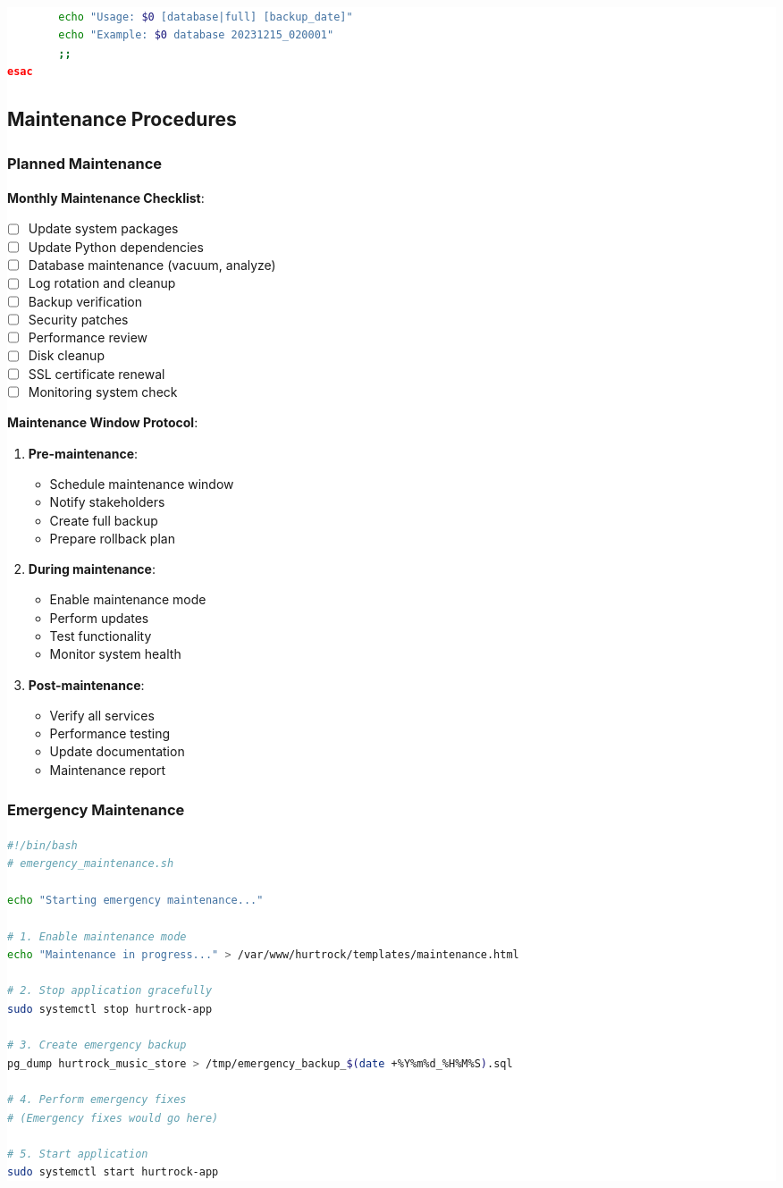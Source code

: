 ```bash
        echo "Usage: $0 [database|full] [backup_date]"
        echo "Example: $0 database 20231215_020001"
        ;;
esac
```

## Maintenance Procedures

### Planned Maintenance

**Monthly Maintenance Checklist**:

- [ ] Update system packages
- [ ] Update Python dependencies
- [ ] Database maintenance (vacuum, analyze)
- [ ] Log rotation and cleanup
- [ ] Backup verification
- [ ] Security patches
- [ ] Performance review
- [ ] Disk cleanup
- [ ] SSL certificate renewal
- [ ] Monitoring system check

**Maintenance Window Protocol**:

1. **Pre-maintenance**:
   - Schedule maintenance window
   - Notify stakeholders
   - Create full backup
   - Prepare rollback plan

2. **During maintenance**:
   - Enable maintenance mode
   - Perform updates
   - Test functionality
   - Monitor system health

3. **Post-maintenance**:
   - Verify all services
   - Performance testing
   - Update documentation
   - Maintenance report

### Emergency Maintenance

```bash
#!/bin/bash
# emergency_maintenance.sh

echo "Starting emergency maintenance..."

# 1. Enable maintenance mode
echo "Maintenance in progress..." > /var/www/hurtrock/templates/maintenance.html

# 2. Stop application gracefully
sudo systemctl stop hurtrock-app

# 3. Create emergency backup
pg_dump hurtrock_music_store > /tmp/emergency_backup_$(date +%Y%m%d_%H%M%S).sql

# 4. Perform emergency fixes
# (Emergency fixes would go here)

# 5. Start application
sudo systemctl start hurtrock-app
```